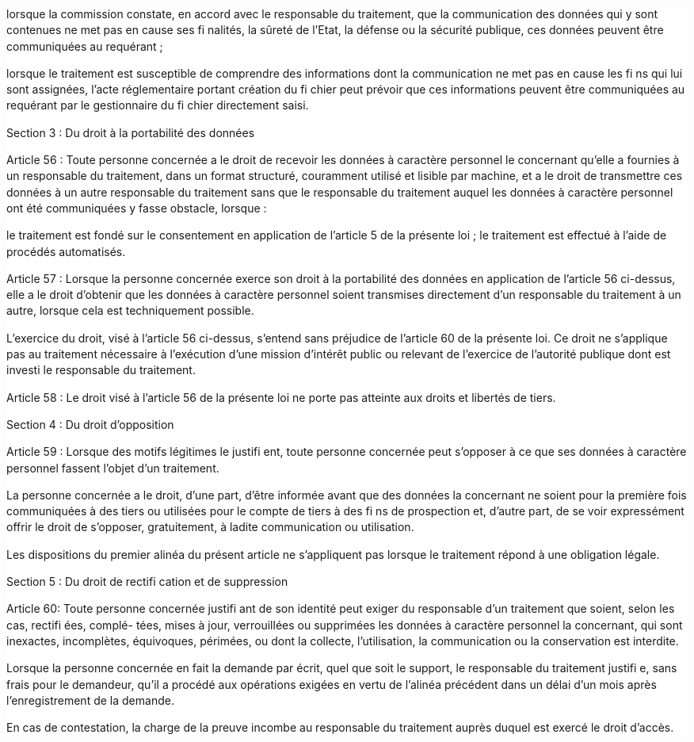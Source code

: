 lorsque la commission constate, en accord avec le responsable du traitement, que la communication des données qui y sont contenues ne met pas en cause ses fi nalités, la sûreté de l’Etat, la défense ou la sécurité publique, ces données peuvent être communiquées au requérant ;

lorsque le traitement est susceptible de comprendre des informations dont la communication ne met pas en cause les fi ns qui lui sont assignées, l’acte réglementaire portant création du fi chier peut prévoir que ces informations peuvent être communiquées au requérant par le gestionnaire du fi chier directement saisi.

Section 3 : Du droit à la portabilité des données

Article 56 : Toute personne concernée a le droit de recevoir les données à caractère personnel le concernant qu’elle a fournies à un responsable du traitement, dans un format structuré, couramment utilisé et lisible par machine, et a le droit de transmettre ces données à un autre responsable du traitement sans que le responsable du traitement auquel les données à caractère personnel ont été communiquées y fasse obstacle, lorsque :

le traitement est fondé sur le consentement en application de l’article 5 de la présente loi ; le traitement est effectué à l’aide de procédés automatisés.

Article 57 : Lorsque la personne concernée exerce son droit à la portabilité des données en application de l’article 56 ci-dessus, elle a le droit d’obtenir que les données à caractère personnel soient transmises directement d’un responsable du traitement à un autre, lorsque cela est techniquement possible.

L’exercice du droit, visé à l’article 56 ci-dessus, s’entend sans préjudice de l’article 60 de la présente loi. Ce droit ne s’applique pas au traitement nécessaire à l’exécution d’une mission d’intérêt public ou relevant de l’exercice de l’autorité publique dont est investi le responsable du traitement.

Article 58 : Le droit visé à l’article 56 de la présente loi ne porte pas atteinte aux droits et libertés de tiers.

Section 4 : Du droit d’opposition

Article 59 : Lorsque des motifs légitimes le justifi ent, toute personne concernée peut s’opposer à ce que ses données à caractère personnel fassent l’objet d’un traitement.

La personne concernée a le droit, d’une part, d’être informée avant que des données la concernant ne soient pour la première fois communiquées à des tiers ou utilisées pour le compte de tiers à des fi ns de prospection et, d’autre part, de se voir expressément offrir le droit de s’opposer, gratuitement, à ladite communication ou utilisation.

Les dispositions du premier alinéa du présent article ne s’appliquent pas lorsque le traitement répond à une obligation légale.

Section 5 : Du droit de rectifi cation et de suppression

Article $6 0 :$ Toute personne concernée justifi ant de son identité peut exiger du responsable d’un traitement que soient, selon les cas, rectifi ées, complé- tées, mises à jour, verrouillées ou supprimées les données à caractère personnel la concernant, qui sont inexactes, incomplètes, équivoques, périmées, ou dont la collecte, l’utilisation, la communication ou la conservation est interdite.

Lorsque la personne concernée en fait la demande par écrit, quel que soit le support, le responsable du traitement justifi e, sans frais pour le demandeur, qu’il a procédé aux opérations exigées en vertu de l’alinéa précédent dans un délai d’un mois après l’enregistrement de la demande.

En cas de contestation, la charge de la preuve incombe au responsable du traitement auprès duquel est exercé le droit d’accès.
